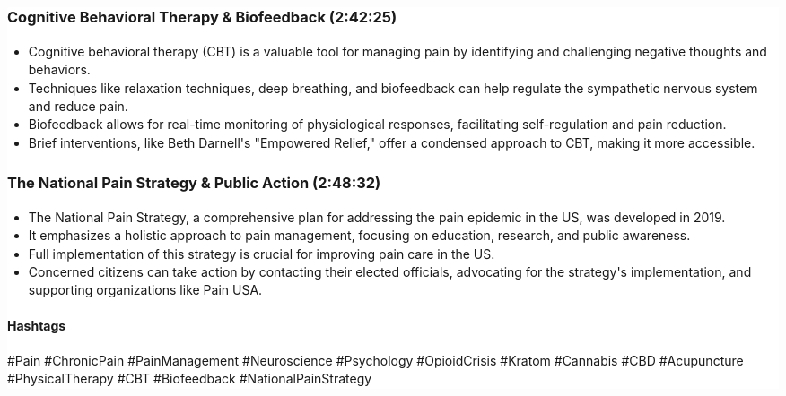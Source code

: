 ### Cognitive Behavioral Therapy & Biofeedback (2:42:25)
- Cognitive behavioral therapy (CBT) is a valuable tool for managing pain by identifying and challenging negative thoughts and behaviors.
- Techniques like relaxation techniques, deep breathing, and biofeedback can help regulate the sympathetic nervous system and reduce pain.
- Biofeedback allows for real-time monitoring of physiological responses, facilitating self-regulation and pain reduction.
- Brief interventions, like Beth Darnell's "Empowered Relief," offer a condensed approach to CBT, making it more accessible.

### The National Pain Strategy & Public Action (2:48:32)
- The National Pain Strategy, a comprehensive plan for addressing the pain epidemic in the US, was developed in 2019.
- It emphasizes a holistic approach to pain management, focusing on education, research, and public awareness.
- Full implementation of this strategy is crucial for improving pain care in the US.
-  Concerned citizens can take action by contacting their elected officials, advocating for the strategy's implementation, and supporting organizations like Pain USA.

#### Hashtags
#Pain #ChronicPain #PainManagement #Neuroscience #Psychology #OpioidCrisis #Kratom #Cannabis #CBD #Acupuncture #PhysicalTherapy #CBT #Biofeedback #NationalPainStrategy 
